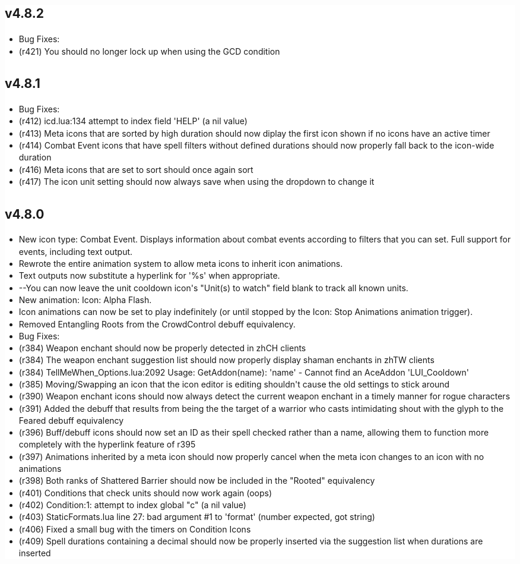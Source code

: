 ## v4.8.2
* Bug Fixes:
 * (r421) You should no longer lock up when using the GCD condition

## v4.8.1
* Bug Fixes:
 * (r412) icd.lua:134 attempt to index field 'HELP' (a nil value)
 * (r413) Meta icons that are sorted by high duration should now diplay the first icon shown if no icons have an active timer
 * (r414) Combat Event icons that have spell filters without defined durations should now properly fall back to the icon-wide duration
 * (r416) Meta icons that are set to sort should once again sort
 * (r417) The icon unit setting should now always save when using the dropdown to change it

## v4.8.0
* New icon type: Combat Event. Displays information about combat events according to filters that you can set. Full support for events, including text output.
* Rewrote the entire animation system to allow meta icons to inherit icon animations.
* Text outputs now substitute a hyperlink for '%s' when appropriate.
* --You can now leave the unit cooldown icon's "Unit(s) to watch" field blank to track all known units.
* New animation: Icon: Alpha Flash.
* Icon animations can now be set to play indefinitely (or until stopped by the Icon: Stop Animations animation trigger).
* Removed Entangling Roots from the CrowdControl debuff equivalency.
* Bug Fixes:
 * (r384) Weapon enchant should now be properly detected in zhCH clients
 * (r384) The weapon enchant suggestion list should now properly display shaman enchants in zhTW clients
 * (r384) TellMeWhen_Options.lua:2092 Usage: GetAddon(name): 'name' - Cannot find an AceAddon 'LUI_Cooldown'
 * (r385) Moving/Swapping an icon that the icon editor is editing shouldn't cause the old settings to stick around
 * (r390) Weapon enchant icons should now always detect the current weapon enchant in a timely manner for rogue characters
 * (r391) Added the debuff that results from being the the target of a warrior who casts intimidating shout with the glyph to the Feared debuff equivalency
 * (r396) Buff/debuff icons should now set an ID as their spell checked rather than a name, allowing them to function more completely with the hyperlink feature of r395
 * (r397) Animations inherited by a meta icon should now properly cancel when the meta icon changes to an icon with no animations
 * (r398) Both ranks of Shattered Barrier should now be included in the "Rooted" equivalency
 * (r401) Conditions that check units should now work again (oops)
 * (r402) Condition:1: attempt to index global "c" (a nil value)
 * (r403) StaticFormats.lua line 27: bad argument #1 to 'format' (number expected, got string)
 * (r406) Fixed a small bug with the timers on Condition Icons
 * (r409) Spell durations containing a decimal should now be properly inserted via the suggestion list when durations are inserted
